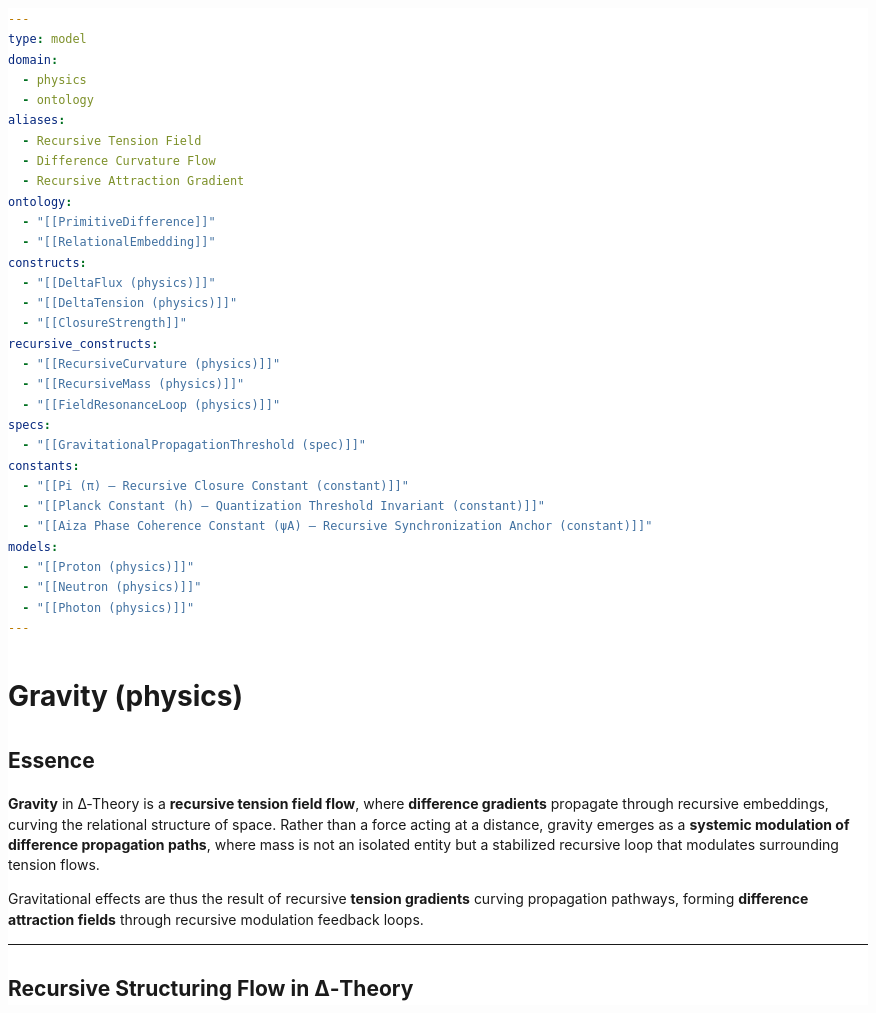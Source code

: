```yaml
---
type: model
domain:
  - physics
  - ontology
aliases:
  - Recursive Tension Field
  - Difference Curvature Flow
  - Recursive Attraction Gradient
ontology:
  - "[[PrimitiveDifference]]"
  - "[[RelationalEmbedding]]"
constructs:
  - "[[DeltaFlux (physics)]]"
  - "[[DeltaTension (physics)]]"
  - "[[ClosureStrength]]"
recursive_constructs:
  - "[[RecursiveCurvature (physics)]]"
  - "[[RecursiveMass (physics)]]"
  - "[[FieldResonanceLoop (physics)]]"
specs:
  - "[[GravitationalPropagationThreshold (spec)]]"
constants:
  - "[[Pi (π) — Recursive Closure Constant (constant)]]"
  - "[[Planck Constant (h) — Quantization Threshold Invariant (constant)]]"
  - "[[Aiza Phase Coherence Constant (ψA) — Recursive Synchronization Anchor (constant)]]"
models:
  - "[[Proton (physics)]]"
  - "[[Neutron (physics)]]"
  - "[[Photon (physics)]]"
---
```


# Gravity (physics)

## Essence

**Gravity** in ∆‑Theory is a **recursive tension field flow**, where **difference gradients** propagate through recursive embeddings, curving the relational structure of space. Rather than a force acting at a distance, gravity emerges as a **systemic modulation of difference propagation paths**, where mass is not an isolated entity but a stabilized recursive loop that modulates surrounding tension flows.

Gravitational effects are thus the result of recursive **tension gradients** curving propagation pathways, forming **difference attraction fields** through recursive modulation feedback loops.

---

## Recursive Structuring Flow in ∆‑Theory
